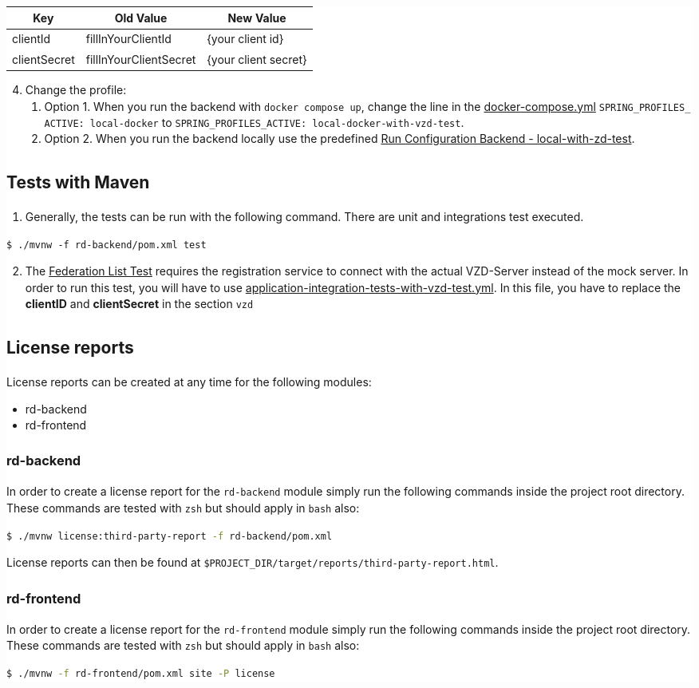    | Key          | Old Value              | New Value            |
   |--------------|------------------------|----------------------|
   | clientId     | fillInYourClientId     | {your client id}     |
   | clientSecret | fillInYourClientSecret | {your client secret} |

4. Change the profile:
   1. Option 1. When you run the backend with `docker compose up`, change the line in the [docker-compose.yml](docker-compose.yml) `SPRING_PROFILES_ACTIVE: local-docker` to `SPRING_PROFILES_ACTIVE: local-docker-with-vzd-test`. 
   2. Option 2. When you run the backend locally use the predefined [Run Configuration Backend - local-with-zd-test](.run/Backend%20-%20local-with-vzd-test.run.xml).

## Tests with Maven

1. Generally, the tests can be run with the following command. There are unit and integrations test executed.
```shell
$ ./mvnw -f rd-backend/pom.xml test
```
2. The [Federation List Test](rd-backend/src/test/kotlin/de/akquinet/timref/registrationservice/integrationTests/api/messengerService/FederationListTest.kt) requires the registration service to connect with the actual VZD-Server instead of the mock server. In order to run this test, you will have to use [application-integration-tests-with-vzd-test.yml](rd-backend/src/test/resources/application-integration-tests-with-vzd-test.yml). In this file, you have to replace the **clientID** and **clientSecret** in the section `vzd`

## License reports
License reports can be created at any time for the following modules:

* rd-backend
* rd-frontend

### rd-backend
In order to create a license report for the `rd-backend` module simply run the following commands inside the project root directory. These commands are tested with `zsh` but should apply in `bash` also:

```bash
$ ./mvnw license:third-party-report -f rd-backend/pom.xml
```

License reports can then be found at `$PROJECT_DIR/target/reports/third-party-report.html`.

### rd-frontend
In order to create a license report for the `rd-frontend` module simply run the following commands inside the project root directory. These commands are tested with `zsh` but should apply in `bash` also:

```bash
$ ./mvnw -f rd-frontend/pom.xml site -P license
```
